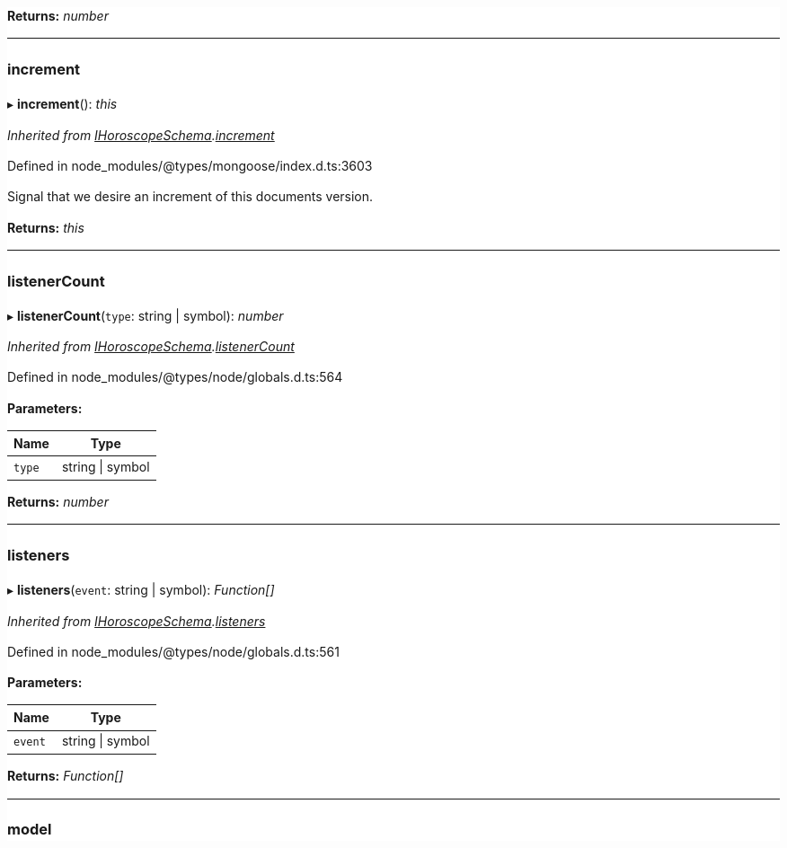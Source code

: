 **Returns:** *number*

___

###  increment

▸ **increment**(): *this*

*Inherited from [IHoroscopeSchema](_models_horoscope_.ihoroscopeschema.md).[increment](_models_horoscope_.ihoroscopeschema.md#increment)*

Defined in node_modules/@types/mongoose/index.d.ts:3603

Signal that we desire an increment of this documents version.

**Returns:** *this*

___

###  listenerCount

▸ **listenerCount**(`type`: string | symbol): *number*

*Inherited from [IHoroscopeSchema](_models_horoscope_.ihoroscopeschema.md).[listenerCount](_models_horoscope_.ihoroscopeschema.md#listenercount)*

Defined in node_modules/@types/node/globals.d.ts:564

**Parameters:**

Name | Type |
------ | ------ |
`type` | string &#124; symbol |

**Returns:** *number*

___

###  listeners

▸ **listeners**(`event`: string | symbol): *Function[]*

*Inherited from [IHoroscopeSchema](_models_horoscope_.ihoroscopeschema.md).[listeners](_models_horoscope_.ihoroscopeschema.md#listeners)*

Defined in node_modules/@types/node/globals.d.ts:561

**Parameters:**

Name | Type |
------ | ------ |
`event` | string &#124; symbol |

**Returns:** *Function[]*

___

###  model
